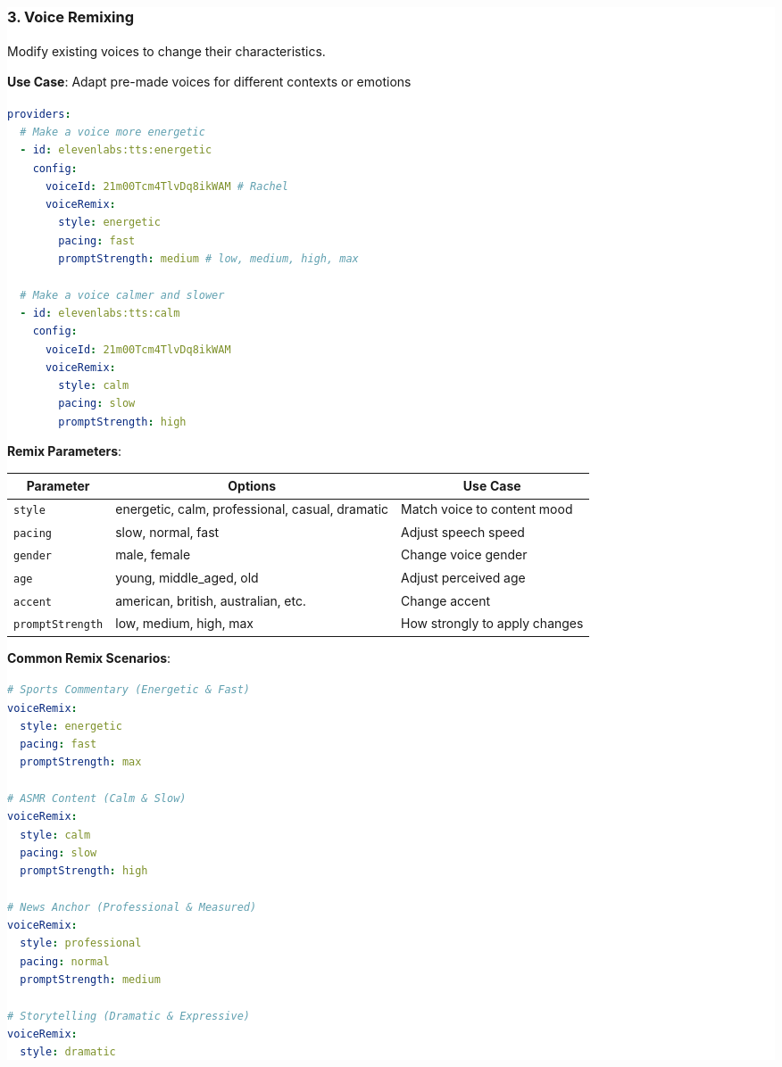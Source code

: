 ### 3. Voice Remixing

Modify existing voices to change their characteristics.

**Use Case**: Adapt pre-made voices for different contexts or emotions

```yaml
providers:
  # Make a voice more energetic
  - id: elevenlabs:tts:energetic
    config:
      voiceId: 21m00Tcm4TlvDq8ikWAM # Rachel
      voiceRemix:
        style: energetic
        pacing: fast
        promptStrength: medium # low, medium, high, max

  # Make a voice calmer and slower
  - id: elevenlabs:tts:calm
    config:
      voiceId: 21m00Tcm4TlvDq8ikWAM
      voiceRemix:
        style: calm
        pacing: slow
        promptStrength: high
```

**Remix Parameters**:

| Parameter        | Options                                         | Use Case                      |
| ---------------- | ----------------------------------------------- | ----------------------------- |
| `style`          | energetic, calm, professional, casual, dramatic | Match voice to content mood   |
| `pacing`         | slow, normal, fast                              | Adjust speech speed           |
| `gender`         | male, female                                    | Change voice gender           |
| `age`            | young, middle_aged, old                         | Adjust perceived age          |
| `accent`         | american, british, australian, etc.             | Change accent                 |
| `promptStrength` | low, medium, high, max                          | How strongly to apply changes |

**Common Remix Scenarios**:

```yaml
# Sports Commentary (Energetic & Fast)
voiceRemix:
  style: energetic
  pacing: fast
  promptStrength: max

# ASMR Content (Calm & Slow)
voiceRemix:
  style: calm
  pacing: slow
  promptStrength: high

# News Anchor (Professional & Measured)
voiceRemix:
  style: professional
  pacing: normal
  promptStrength: medium

# Storytelling (Dramatic & Expressive)
voiceRemix:
  style: dramatic
```